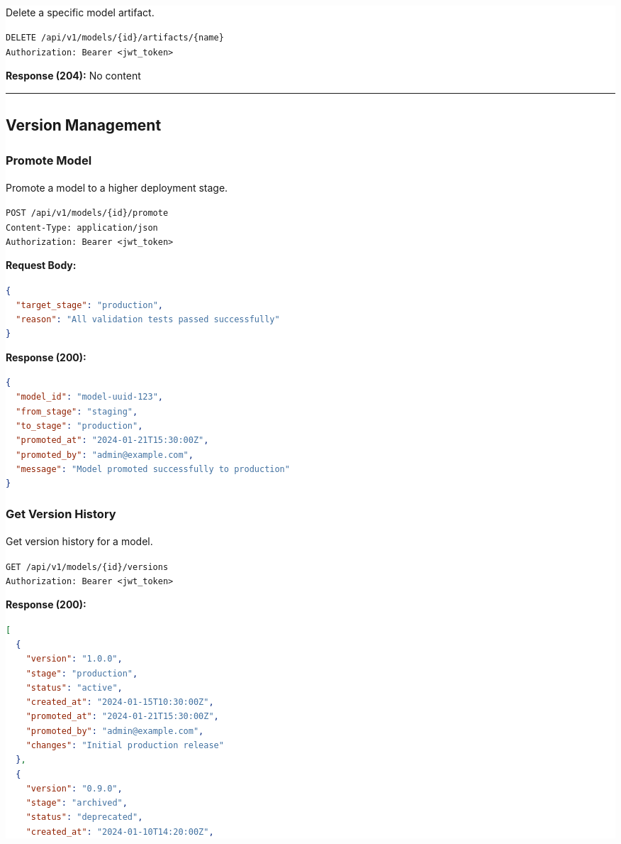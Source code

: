Delete a specific model artifact.

```http
DELETE /api/v1/models/{id}/artifacts/{name}
Authorization: Bearer <jwt_token>
```

**Response (204):** No content

---

## Version Management

### Promote Model

Promote a model to a higher deployment stage.

```http
POST /api/v1/models/{id}/promote
Content-Type: application/json
Authorization: Bearer <jwt_token>
```

**Request Body:**
```json
{
  "target_stage": "production",
  "reason": "All validation tests passed successfully"
}
```

**Response (200):**
```json
{
  "model_id": "model-uuid-123",
  "from_stage": "staging",
  "to_stage": "production",
  "promoted_at": "2024-01-21T15:30:00Z",
  "promoted_by": "admin@example.com",
  "message": "Model promoted successfully to production"
}
```

### Get Version History

Get version history for a model.

```http
GET /api/v1/models/{id}/versions
Authorization: Bearer <jwt_token>
```

**Response (200):**
```json
[
  {
    "version": "1.0.0",
    "stage": "production",
    "status": "active",
    "created_at": "2024-01-15T10:30:00Z",
    "promoted_at": "2024-01-21T15:30:00Z",
    "promoted_by": "admin@example.com",
    "changes": "Initial production release"
  },
  {
    "version": "0.9.0",
    "stage": "archived",
    "status": "deprecated",
    "created_at": "2024-01-10T14:20:00Z",
```
